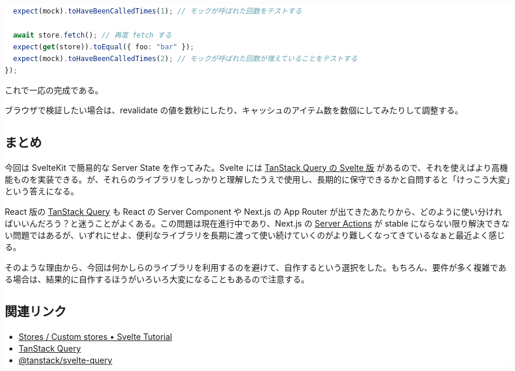 ```ts title="src/stores/server-state.test.ts"
  expect(mock).toHaveBeenCalledTimes(1); // モックが呼ばれた回数をテストする

  await store.fetch(); // 再度 fetch する
  expect(get(store)).toEqual({ foo: "bar" });
  expect(mock).toHaveBeenCalledTimes(2); // モックが呼ばれた回数が増えていることをテストする
});
```

これで一応の完成である。

ブラウザで検証したい場合は、revalidate の値を数秒にしたり、キャッシュのアイテム数を数個にしてみたりして調整する。

## まとめ

今回は SvelteKit で簡易的な Server State を作ってみた。Svelte には [TanStack Query の Svelte 版](
https://tanstack.com/query/latest/docs/framework/svelte/overview) があるので、それを使えばより高機能ものを実装できる。が、それらのライブラリをしっかりと理解したうえで使用し、長期的に保守できるかと自問すると「けっこう大変」という答えになる。

React 版の [TanStack Query](https://tanstack.com/query/latest/docs/framework/react/overview) も React の Server Component や Next.js の App Router が出てきたあたりから、どのように使い分ければいいんだろう？と迷うことがよくある。この問題は現在進行中であり、Next.js の [Server Actions](https://nextjs.org/docs/app/building-your-application/data-fetching/server-actions) が stable にならない限り解決できない問題ではあるが、いずれにせよ、便利なライブラリを長期に渡って使い続けていくのがより難しくなってきているなぁと最近よく感じる。

そのような理由から、今回は何かしらのライブラリを利用するのを避けて、自作するという選択をした。もちろん、要件が多く複雑である場合は、結果的に自作するほうがいろいろ大変になることもあるので注意する。

## 関連リンク

- [Stores / Custom stores • Svelte Tutorial](https://learn.svelte.dev/tutorial/custom-stores)
- [TanStack Query](https://tanstack.com/query/latest)
- [@tanstack/svelte-query](https://tanstack.com/query/latest/docs/framework/svelte/overview)
